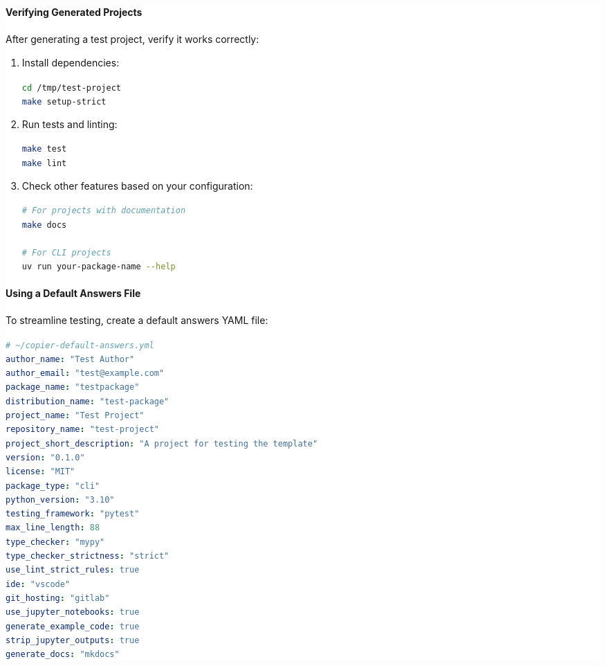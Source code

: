 #### Verifying Generated Projects

After generating a test project, verify it works correctly:

1. Install dependencies:
   ```bash
   cd /tmp/test-project
   make setup-strict
   ```

2. Run tests and linting:
   ```bash
   make test
   make lint
   ```

3. Check other features based on your configuration:
   ```bash
   # For projects with documentation
   make docs

   # For CLI projects
   uv run your-package-name --help
   ```

#### Using a Default Answers File

To streamline testing, create a default answers YAML file:

```yaml
# ~/copier-default-answers.yml
author_name: "Test Author"
author_email: "test@example.com"
package_name: "testpackage"
distribution_name: "test-package"
project_name: "Test Project"
repository_name: "test-project"
project_short_description: "A project for testing the template"
version: "0.1.0"
license: "MIT"
package_type: "cli"
python_version: "3.10"
testing_framework: "pytest"
max_line_length: 88
type_checker: "mypy"
type_checker_strictness: "strict"
use_lint_strict_rules: true
ide: "vscode"
git_hosting: "gitlab"
use_jupyter_notebooks: true
generate_example_code: true
strip_jupyter_outputs: true
generate_docs: "mkdocs"
```
